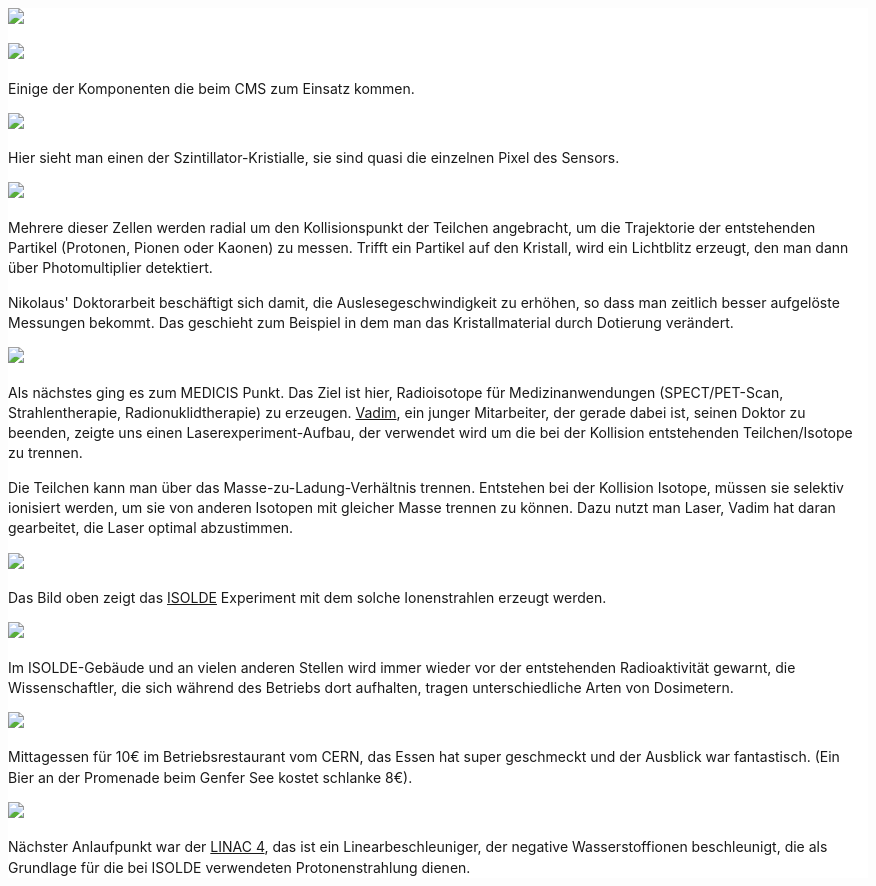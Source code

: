 ![](img_009.jpg)

![](img_010.jpg)

Einige der Komponenten die beim CMS zum Einsatz kommen.

![](img_012.jpg)

Hier sieht man einen der Szintillator-Kristialle, sie sind quasi die einzelnen Pixel des Sensors.

![](img_013.jpg)

Mehrere dieser Zellen werden radial um den Kollisionspunkt der Teilchen angebracht, um die Trajektorie der entstehenden Partikel (Protonen, Pionen oder Kaonen) zu messen. Trifft ein Partikel auf den Kristall, wird ein Lichtblitz erzeugt, den man dann über Photomultiplier detektiert.

Nikolaus' Doktorarbeit beschäftigt sich damit, die Auslesegeschwindigkeit zu erhöhen, so dass man zeitlich besser aufgelöste Messungen bekommt. Das geschieht zum Beispiel in dem man das Kristallmaterial durch Dotierung verändert.

![](lasertisch.jpg)

Als nächstes ging es zum MEDICIS Punkt. Das Ziel ist hier, Radioisotope für Medizinanwendungen (SPECT/PET-Scan, Strahlentherapie, Radionuklidtherapie) zu erzeugen. [Vadim](https://medicis-promed.web.cern.ch/vadim-gadelshin), ein junger Mitarbeiter, der gerade dabei ist, seinen Doktor zu beenden, zeigte uns einen Laserexperiment-Aufbau, der verwendet wird um die bei der Kollision entstehenden Teilchen/Isotope zu trennen.

Die Teilchen kann man über das Masse-zu-Ladung-Verhältnis trennen. Entstehen bei der Kollision Isotope, müssen sie selektiv ionisiert werden, um sie von anderen Isotopen mit gleicher Masse trennen zu können. Dazu nutzt man Laser, Vadim hat daran gearbeitet, die Laser optimal abzustimmen.

![](img_014.jpg)

Das Bild oben zeigt das [ISOLDE](https://de.wikipedia.org/wiki/ISOLDE") Experiment mit dem solche Ionenstrahlen erzeugt werden.

![](img_015.jpg)

Im ISOLDE-Gebäude und an vielen anderen Stellen wird immer wieder vor der entstehenden Radioaktivität gewarnt, die Wissenschaftler, die sich während des Betriebs dort aufhalten, tragen unterschiedliche Arten von Dosimetern.

![](img_016.jpg)

Mittagessen für 10€ im Betriebsrestaurant vom CERN, das Essen hat super geschmeckt und der Ausblick war fantastisch. (Ein Bier an der Promenade beim Genfer See kostet schlanke 8€).

![](img_017.jpg)

Nächster Anlaufpunkt war der [LINAC 4](https://de.wikipedia.org/wiki/CERN_Hadron_Linacs#Linac_4), das ist ein Linearbeschleuniger, der negative Wasserstoffionen beschleunigt, die als Grundlage für die bei ISOLDE verwendeten Protonenstrahlung dienen.
